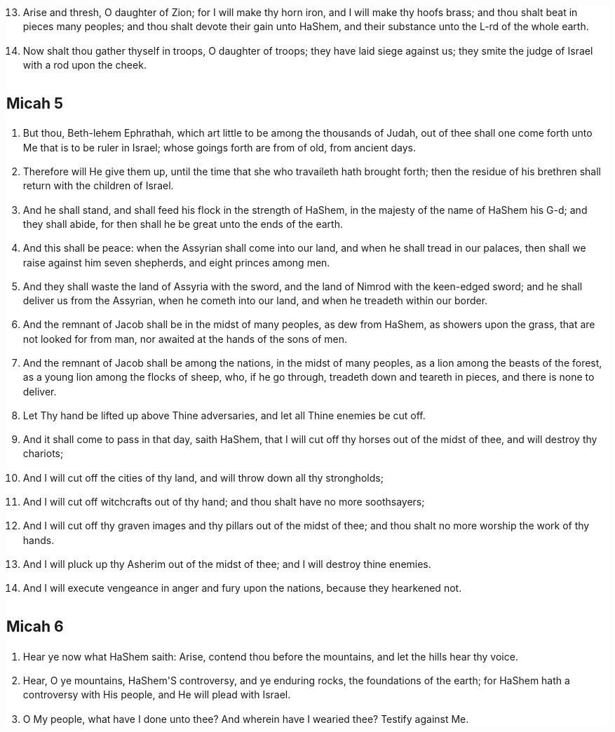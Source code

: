 13. Arise and thresh, O daughter of Zion; for I will make thy horn iron, and I will make thy hoofs brass; and thou shalt beat in pieces many peoples; and thou shalt devote their gain unto HaShem, and their substance unto the L-rd of the whole earth.

14. Now shalt thou gather thyself in troops, O daughter of troops; they have laid siege against us; they smite the judge of Israel with a rod upon the cheek. 

## Micah 5

1. But thou, Beth-lehem Ephrathah, which art little to be among the thousands of Judah, out of thee shall one come forth unto Me that is to be ruler in Israel; whose goings forth are from of old, from ancient days.

2. Therefore will He give them up, until the time that she who travaileth hath brought forth; then the residue of his brethren shall return with the children of Israel.

3. And he shall stand, and shall feed his flock in the strength of HaShem, in the majesty of the name of HaShem his G-d; and they shall abide, for then shall he be great unto the ends of the earth.

4. And this shall be peace: when the Assyrian shall come into our land, and when he shall tread in our palaces, then shall we raise against him seven shepherds, and eight princes among men.

5. And they shall waste the land of Assyria with the sword, and the land of Nimrod with the keen-edged sword; and he shall deliver us from the Assyrian, when he cometh into our land, and when he treadeth within our border.

6. And the remnant of Jacob shall be in the midst of many peoples, as dew from HaShem, as showers upon the grass, that are not looked for from man, nor awaited at the hands of the sons of men.

7. And the remnant of Jacob shall be among the nations, in the midst of many peoples, as a lion among the beasts of the forest, as a young lion among the flocks of sheep, who, if he go through, treadeth down and teareth in pieces, and there is none to deliver.

8. Let Thy hand be lifted up above Thine adversaries, and let all Thine enemies be cut off.

9. And it shall come to pass in that day, saith HaShem, that I will cut off thy horses out of the midst of thee, and will destroy thy chariots;

10. And I will cut off the cities of thy land, and will throw down all thy strongholds;

11. And I will cut off witchcrafts out of thy hand; and thou shalt have no more soothsayers;

12. And I will cut off thy graven images and thy pillars out of the midst of thee; and thou shalt no more worship the work of thy hands.

13. And I will pluck up thy Asherim out of the midst of thee; and I will destroy thine enemies.

14. And I will execute vengeance in anger and fury upon the nations, because they hearkened not. 

## Micah 6

1. Hear ye now what HaShem saith: Arise, contend thou before the mountains, and let the hills hear thy voice.

2. Hear, O ye mountains, HaShem'S controversy, and ye enduring rocks, the foundations of the earth; for HaShem hath a controversy with His people, and He will plead with Israel.

3. O My people, what have I done unto thee? And wherein have I wearied thee? Testify against Me.
